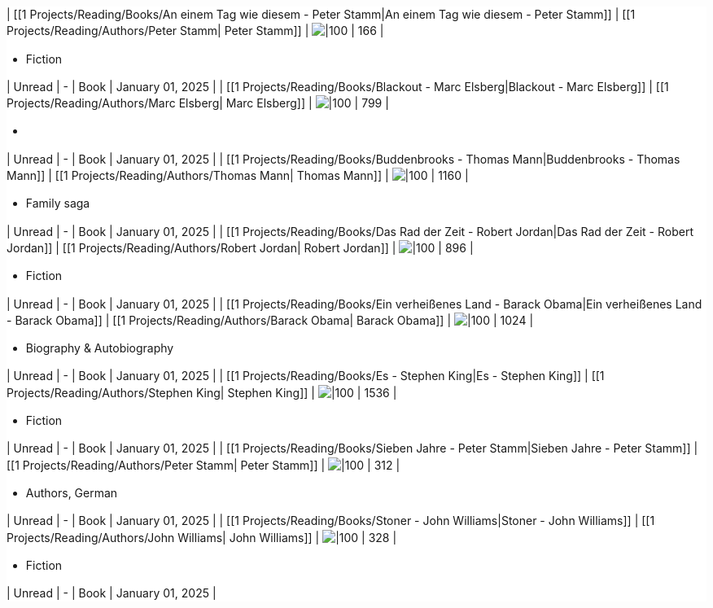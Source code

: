| [[1 Projects/Reading/Books/An einem Tag wie diesem - Peter Stamm\|An einem Tag wie diesem - Peter Stamm]]                                                                                                     | [[1 Projects/Reading/Authors/Peter Stamm\| Peter Stamm]]                                                                                                                                                           | ![\|100](http://books.google.com/books/content?id=ZSVuAgAAQBAJ&printsec=frontcover&img=1&zoom=1&edge=curl&source=gbs_api)                                                          | 166        | <ul><li>Fiction</li></ul>                     | Unread | \-     | Book  | January 01, 2025   |
| [[1 Projects/Reading/Books/Blackout - Marc Elsberg\|Blackout - Marc Elsberg]]                                                                                                                                 | [[1 Projects/Reading/Authors/Marc Elsberg\| Marc Elsberg]]                                                                                                                                                         | ![\|100](http://books.google.com/books/content?id=Tm-dpwAACAAJ&printsec=frontcover&img=1&zoom=1&source=gbs_api)                                                                    | 799        | <ul><li></li></ul>                            | Unread | \-     | Book  | January 01, 2025   |
| [[1 Projects/Reading/Books/Buddenbrooks - Thomas Mann\|Buddenbrooks - Thomas Mann]]                                                                                                                           | [[1 Projects/Reading/Authors/Thomas Mann\| Thomas Mann]]                                                                                                                                                           | ![\|100](http://books.google.com/books/content?id=lfrGswEACAAJ&printsec=frontcover&img=1&zoom=1&source=gbs_api)                                                                    | 1160       | <ul><li>Family saga</li></ul>                 | Unread | \-     | Book  | January 01, 2025   |
| [[1 Projects/Reading/Books/Das Rad der Zeit - Robert Jordan\|Das Rad der Zeit - Robert Jordan]]                                                                                                               | [[1 Projects/Reading/Authors/Robert Jordan\| Robert Jordan]]                                                                                                                                                       | ![\|100](https://m.media-amazon.com/images/I/817ltJGzqTL._SY466_.jpg)                                                                                                              | 896        | <ul><li>Fiction</li></ul>                     | Unread | \-     | Book  | January 01, 2025   |
| [[1 Projects/Reading/Books/Ein verheißenes Land - Barack Obama\|Ein verheißenes Land - Barack Obama]]                                                                                                         | [[1 Projects/Reading/Authors/Barack Obama\| Barack Obama]]                                                                                                                                                         | ![\|100](http://books.google.com/books/content?id=DtD9DwAAQBAJ&printsec=frontcover&img=1&zoom=1&edge=curl&source=gbs_api)                                                          | 1024       | <ul><li>Biography & Autobiography</li></ul>   | Unread | \-     | Book  | January 01, 2025   |
| [[1 Projects/Reading/Books/Es - Stephen King\|Es - Stephen King]]                                                                                                                                             | [[1 Projects/Reading/Authors/Stephen King\| Stephen King]]                                                                                                                                                         | ![\|100](https://m.media-amazon.com/images/I/71yLWfgCdqL._SY466_.jpg)                                                                                                              | 1536       | <ul><li>Fiction</li></ul>                     | Unread | \-     | Book  | January 01, 2025   |
| [[1 Projects/Reading/Books/Sieben Jahre - Peter Stamm\|Sieben Jahre - Peter Stamm]]                                                                                                                           | [[1 Projects/Reading/Authors/Peter Stamm\| Peter Stamm]]                                                                                                                                                           | ![\|100](http://books.google.com/books/content?id=blstAQAAIAAJ&printsec=frontcover&img=1&zoom=1&source=gbs_api)                                                                    | 312        | <ul><li>Authors, German</li></ul>             | Unread | \-     | Book  | January 01, 2025   |
| [[1 Projects/Reading/Books/Stoner - John Williams\|Stoner - John Williams]]                                                                                                                                   | [[1 Projects/Reading/Authors/John Williams\| John Williams]]                                                                                                                                                       | ![\|100](http://books.google.com/books/content?id=CnsoIHKykSkC&printsec=frontcover&img=1&zoom=1&edge=curl&source=gbs_api)                                                          | 328        | <ul><li>Fiction</li></ul>                     | Unread | \-     | Book  | January 01, 2025   |